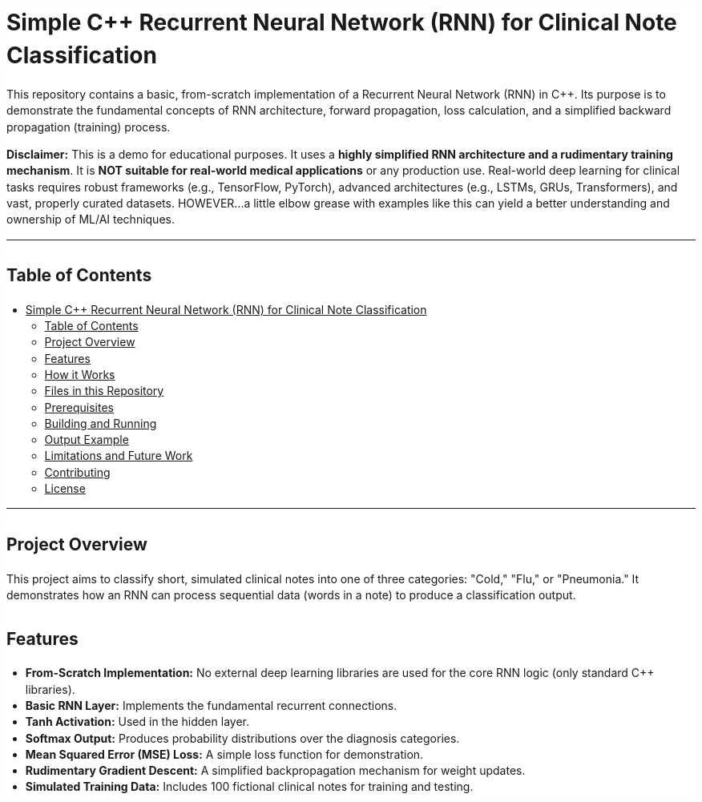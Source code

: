 # Simple C++ Recurrent Neural Network (RNN) for Clinical Note Classification

This repository contains a basic, from-scratch implementation of a Recurrent Neural Network (RNN) in C++. Its purpose is to demonstrate the fundamental concepts of RNN architecture, forward propagation, loss calculation, and a simplified backward propagation (training) process.

**Disclaimer:** This is a demo for educational purposes. It uses a **highly simplified RNN architecture and a rudimentary training mechanism**. It is **NOT suitable for real-world medical applications** or any production use. Real-world deep learning for clinical tasks requires robust frameworks (e.g., TensorFlow, PyTorch), advanced architectures (e.g., LSTMs, GRUs, Transformers), and vast, properly curated datasets.  HOWEVER...a little elbow grease with examples like this can yield a better understanding and ownership of ML/AI techniques.

---

## Table of Contents

- [Simple C++ Recurrent Neural Network (RNN) for Clinical Note Classification](#simple-c-recurrent-neural-network-rnn-for-clinical-note-classification)
  - [Table of Contents](#table-of-contents)
  - [Project Overview](#project-overview)
  - [Features](#features)
  - [How it Works](#how-it-works)
  - [Files in this Repository](#files-in-this-repository)
  - [Prerequisites](#prerequisites)
  - [Building and Running](#building-and-running)
  - [Output Example](#output-example)
  - [Limitations and Future Work](#limitations-and-future-work)
  - [Contributing](#contributing)
  - [License](#license)

---

## Project Overview

This project aims to classify short, simulated clinical notes into one of three categories: "Cold," "Flu," or "Pneumonia." It demonstrates how an RNN can process sequential data (words in a note) to produce a classification output.

## Features

* **From-Scratch Implementation:** No external deep learning libraries are used for the core RNN logic (only standard C++ libraries).
* **Basic RNN Layer:** Implements the fundamental recurrent connections.
* **Tanh Activation:** Used in the hidden layer.
* **Softmax Output:** Produces probability distributions over the diagnosis categories.
* **Mean Squared Error (MSE) Loss:** A simple loss function for demonstration.
* **Rudimentary Gradient Descent:** A simplified backpropagation mechanism for weight updates.
* **Simulated Training Data:** Includes 100 fictional clinical notes for training and testing.
